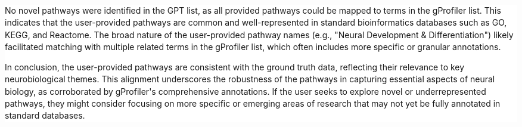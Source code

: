 No novel pathways were identified in the GPT list, as all provided pathways could be mapped to terms in the gProfiler list. This indicates that the user-provided pathways are common and well-represented in standard bioinformatics databases such as GO, KEGG, and Reactome. The broad nature of the user-provided pathway names (e.g., "Neural Development & Differentiation") likely facilitated matching with multiple related terms in the gProfiler list, which often includes more specific or granular annotations.

In conclusion, the user-provided pathways are consistent with the ground truth data, reflecting their relevance to key neurobiological themes. This alignment underscores the robustness of the pathways in capturing essential aspects of neural biology, as corroborated by gProfiler's comprehensive annotations. If the user seeks to explore novel or underrepresented pathways, they might consider focusing on more specific or emerging areas of research that may not yet be fully annotated in standard databases.

